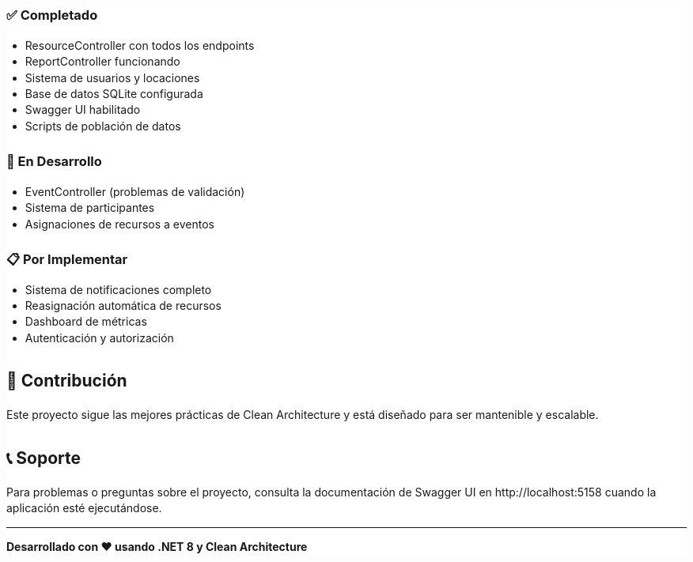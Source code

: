 ### ✅ Completado
- ResourceController con todos los endpoints
- ReportController funcionando
- Sistema de usuarios y locaciones
- Base de datos SQLite configurada
- Swagger UI habilitado
- Scripts de población de datos

### 🔄 En Desarrollo
- EventController (problemas de validación)
- Sistema de participantes
- Asignaciones de recursos a eventos

### 📋 Por Implementar
- Sistema de notificaciones completo
- Reasignación automática de recursos
- Dashboard de métricas
- Autenticación y autorización

## 🤝 Contribución

Este proyecto sigue las mejores prácticas de Clean Architecture y está diseñado para ser mantenible y escalable.

## 📞 Soporte

Para problemas o preguntas sobre el proyecto, consulta la documentación de Swagger UI en http://localhost:5158 cuando la aplicación esté ejecutándose.

---

**Desarrollado con ❤️ usando .NET 8 y Clean Architecture**
